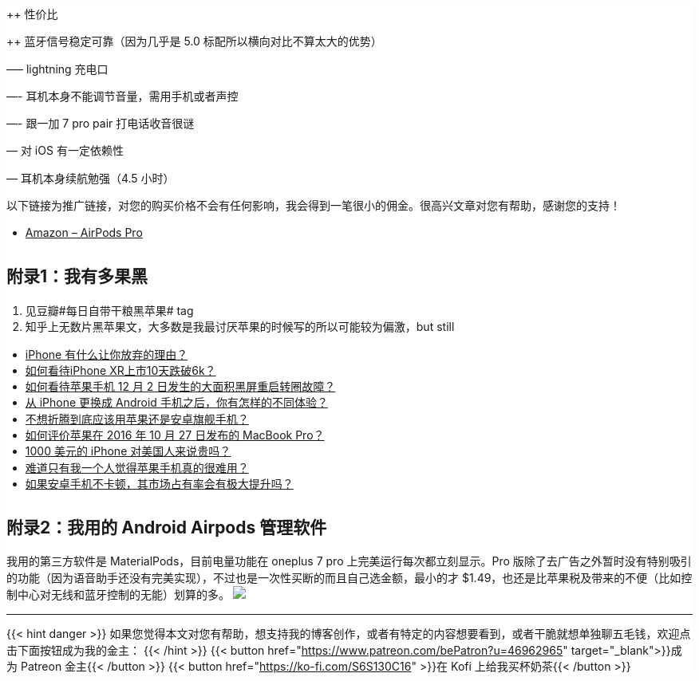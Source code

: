 ++ 性价比

++ 蓝牙信号稳定可靠（因为几乎是 5.0 标配所以横向对比不算太大的优势）

—– lightning 充电口

—- 耳机本身不能调节音量，需用手机或者声控

—- 跟一加 7 pro pair 打电话收音很谜

— 对 iOS 有一定依赖性

— 耳机本身续航勉强（4.5 小时）

以下链接为推广链接，对您的购买价格不会有任何影响，我会得到一笔很小的佣金。很高兴文章对您有帮助，感谢您的支持！

- [Amazon – AirPods Pro](https://amzn.to/3sjAaJG)

## 附录1：我有多果黑

1. 见豆瓣#每日自带干粮黑苹果# tag
2. 知乎上无数片黑苹果文，大多数是我最讨厌苹果的时候写的所以可能较为偏激，but still
- [iPhone 有什么让你放弃的理由？](https://www.zhihu.com/question/266646689/answer/316913643)
- [如何看待iPhone XR上市10天跌破6k？](https://www.zhihu.com/question/301512001/answer/527884527)
- [如何看待苹果手机 12 月 2 日发生的大面积黑屏重启转圈故障？](https://www.zhihu.com/question/263469988/answer/269834077)
- [从 iPhone 更换成 Android 手机之后，你有怎样的不同体验？](https://www.zhihu.com/question/263623119/answer/271526517)
- [不想折腾到底应该用苹果还是安卓旗舰手机？](https://www.zhihu.com/question/269606284/answer/417916558)
- [如何评价苹果在 2016 年 10 月 27 日发布的 MacBook Pro？](https://www.zhihu.com/question/52014866/answer/128720201)
- [1000 美元的 iPhone 对美国人来说贵吗？](https://www.zhihu.com/question/295023848/answer/496750067)
- [难道只有我一个人觉得苹果手机真的很难用？](https://www.zhihu.com/question/265746800/answer/298045888)
- [如果安卓手机不卡顿，其市场占有率会有极大提升吗？](https://www.zhihu.com/question/282170983/answer/433461309)

## 附录2：我用的 Android Airpods 管理软件

我用的第三方软件是 MaterialPods，目前电量功能在 oneplus 7 pro 上完美运行每次都立刻显示。Pro 版除了去广告之外暂时没有特别吸引的功能（因为语音助手还没有完美实现），不过也是一次性买断的而且自己选金额，最小的才 $1.49，也还是比苹果税及带来的不便（比如控制中心对无线和蓝牙控制的无能）划算的多。
![](https://media.douchi.space/douchi/media_attachments/files/110/456/567/739/840/914/original/8d3ed30bb9e0535d.png)

---
{{< hint danger >}}
如果您觉得本文对您有帮助，想支持我的博客创作，或者有特定的内容想要看到，或者干脆就想单独聊五毛钱，欢迎点击下面按钮成为我的金主：
{{< /hint >}}
{{< button href="https://www.patreon.com/bePatron?u=46962965" target="_blank">}}成为 Patreon 金主{{< /button >}}
{{< button href="https://ko-fi.com/S6S130C16" >}}在 Kofi 上给我买杯奶茶{{< /button >}}